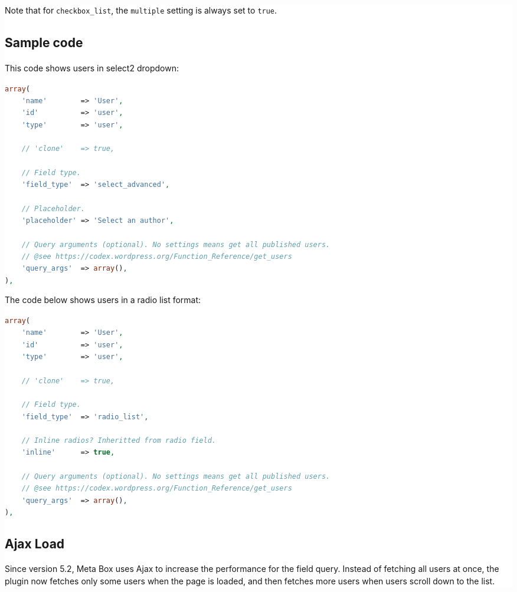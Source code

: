 Note that for `checkbox_list`, the `multiple` setting is always set to `true`.

## Sample code

This code shows users in select2 dropdown:

```php
array(
    'name'        => 'User',
    'id'          => 'user',
    'type'        => 'user',

    // 'clone'    => true,

    // Field type.
    'field_type'  => 'select_advanced',

    // Placeholder.
    'placeholder' => 'Select an author',

    // Query arguments (optional). No settings means get all published users.
    // @see https://codex.wordpress.org/Function_Reference/get_users
    'query_args'  => array(),
),
```

The code below shows users in a radio list format:

```php
array(
    'name'        => 'User',
    'id'          => 'user',
    'type'        => 'user',

    // 'clone'    => true,

    // Field type.
    'field_type'  => 'radio_list',

    // Inline radios? Inheritted from radio field.
    'inline'      => true,

    // Query arguments (optional). No settings means get all published users.
    // @see https://codex.wordpress.org/Function_Reference/get_users
    'query_args'  => array(),
),
```

## Ajax Load

Since version 5.2, Meta Box uses Ajax to increase the performance for the field query. Instead of fetching all users at once, the plugin now fetches only some users when the page is loaded, and then fetches more users when users scroll down to the list.
